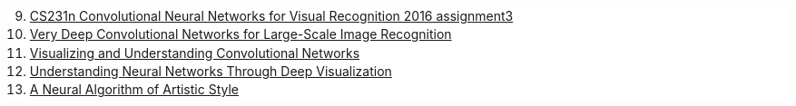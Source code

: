 9. [CS231n Convolutional Neural Networks for Visual Recognition 2016 assignment3](http://cs231n.github.io/assignments2016/assignment3/)
10. [Very Deep Convolutional Networks for Large-Scale Image Recognition](https://arxiv.org/pdf/1409.1556.pdf)
11. [Visualizing and Understanding Convolutional Networks](https://arxiv.org/pdf/1311.2901.pdf)
12. [Understanding Neural Networks Through Deep Visualization](http://yosinski.com/media/papers/Yosinski__2015__ICML_DL__Understanding_Neural_Networks_Through_Deep_Visualization__.pdf)
13. [A Neural Algorithm of Artistic Style](https://arxiv.org/pdf/1508.06576.pdf)
